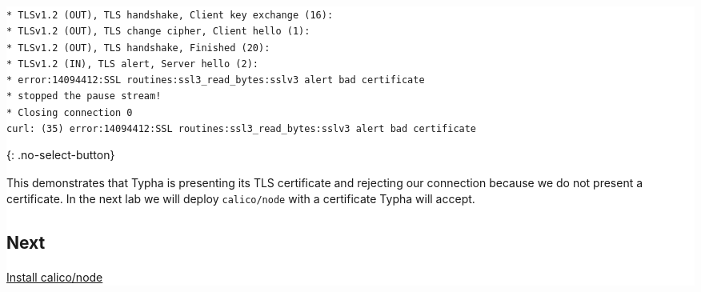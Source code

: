 ```
* TLSv1.2 (OUT), TLS handshake, Client key exchange (16):
* TLSv1.2 (OUT), TLS change cipher, Client hello (1):
* TLSv1.2 (OUT), TLS handshake, Finished (20):
* TLSv1.2 (IN), TLS alert, Server hello (2):
* error:14094412:SSL routines:ssl3_read_bytes:sslv3 alert bad certificate
* stopped the pause stream!
* Closing connection 0
curl: (35) error:14094412:SSL routines:ssl3_read_bytes:sslv3 alert bad certificate
```
{: .no-select-button}

This demonstrates that Typha is presenting its TLS certificate and rejecting our connection because we do not present a certificate.
In the next lab we will deploy `calico/node` with a certificate Typha will accept.

## Next

[Install calico/node](./install-node)
